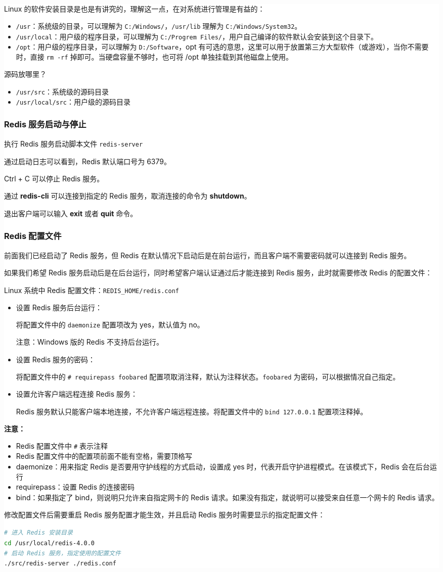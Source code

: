 Linux 的软件安装目录是也是有讲究的，理解这一点，在对系统进行管理是有益的：

- `/usr`：系统级的目录，可以理解为 `C:/Windows/`，`/usr/lib` 理解为 `C:/Windows/System32`。
- `/usr/local`：用户级的程序目录，可以理解为 `C:/Progrem Files/`，用户自己编译的软件默认会安装到这个目录下。
- `/opt`：用户级的程序目录，可以理解为 `D:/Software`，opt 有可选的意思，这里可以用于放置第三方大型软件（或游戏），当你不需要时，直接 `rm -rf` 掉即可。当硬盘容量不够时，也可将 /opt 单独挂载到其他磁盘上使用。

源码放哪里？

- `/usr/src`：系统级的源码目录
- `/usr/local/src`：用户级的源码目录

### Redis 服务启动与停止

执行 Redis 服务启动脚本文件 `redis-server`

通过启动日志可以看到，Redis 默认端口号为 6379。

Ctrl + C 可以停止 Redis 服务。

通过 **redis-cli** 可以连接到指定的 Redis 服务，取消连接的命令为 **shutdown**。

退出客户端可以输入 **exit** 或者 **quit** 命令。

### Redis 配置文件

前面我们已经启动了 Redis 服务，但 Redis 在默认情况下启动后是在前台运行，而且客户端不需要密码就可以连接到 Redis 服务。

如果我们希望 Redis 服务启动后是在后台运行，同时希望客户端认证通过后才能连接到 Redis 服务，此时就需要修改 Redis 的配置文件：

Linux 系统中 Redis 配置文件：`REDIS_HOME/redis.conf`

- 设置 Redis 服务后台运行：

  将配置文件中的 `daemonize` 配置项改为 yes，默认值为 no。

  注意：Windows 版的 Redis 不支持后台运行。

- 设置 Redis 服务的密码：

  将配置文件中的 `# requirepass foobared` 配置项取消注释，默认为注释状态。`foobared` 为密码，可以根据情况自己指定。

- 设置允许客户端远程连接 Redis 服务：

  Redis 服务默认只能客户端本地连接，不允许客户端远程连接。将配置文件中的 `bind 127.0.0.1` 配置项注释掉。

**注意：**

- Redis 配置文件中 `#` 表示注释
- Redis 配置文件中的配置项前面不能有空格，需要顶格写
- daemonize：用来指定 Redis 是否要用守护线程的方式启动，设置成 yes 时，代表开启守护进程模式。在该模式下，Redis 会在后台运行
- requirepass：设置 Redis 的连接密码
- bind：如果指定了 bind，则说明只允许来自指定网卡的 Redis 请求。如果没有指定，就说明可以接受来自任意一个网卡的 Redis 请求。

修改配置文件后需要重启 Redis 服务配置才能生效，并且启动 Redis 服务时需要显示的指定配置文件：

~~~sh
# 进入 Redis 安装目录
cd /usr/local/redis-4.0.0
# 启动 Redis 服务，指定使用的配置文件
./src/redis-server ./redis.conf
~~~
